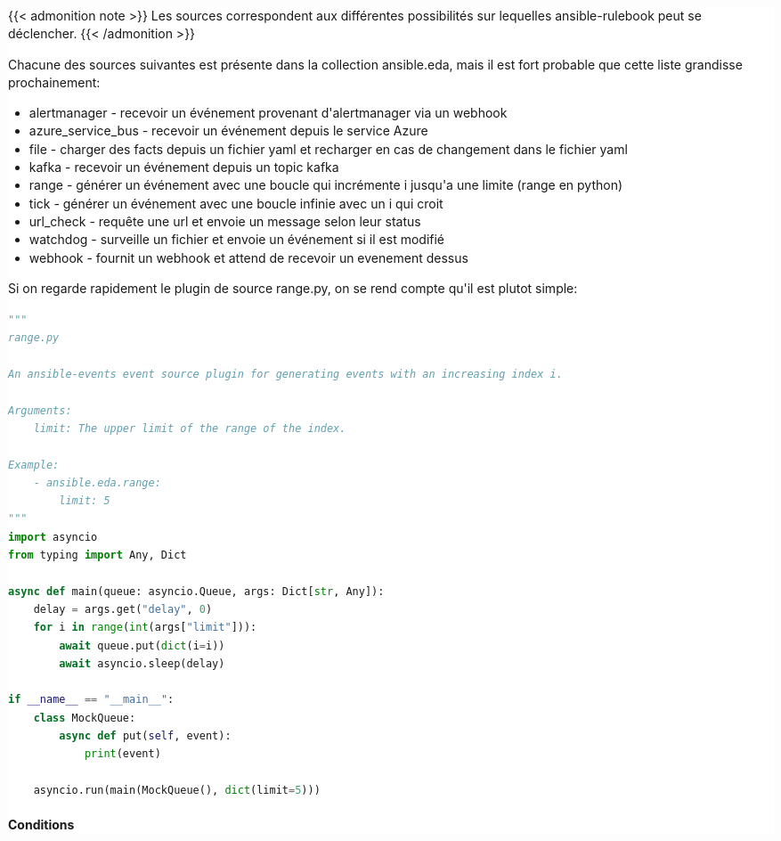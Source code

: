 {{< admonition note >}}
Les sources correspondent aux différentes possibilités sur lequelles ansible-rulebook peut se déclencher.
{{< /admonition >}}

Chacune des sources suivantes est présente dans la collection ansible.eda, mais il est fort probable que cette liste grandisse prochainement:
- alertmanager - recevoir un événement provenant d'alertmanager via un webhook
- azure_service_bus - recevoir un événement depuis le service Azure
- file - charger des facts depuis un fichier yaml et recharger en cas de changement dans le fichier yaml
- kafka - recevoir un événement depuis un topic kafka
- range - générer un événement avec une boucle qui incrémente i jusqu'a une limite (range en python)
- tick - générer un événement avec une boucle infinie avec un i qui croit
- url_check - requête une url et envoie un message selon leur status
- watchdog - surveille un fichier et envoie un événement si il est modifié
- webhook - fournit un webhook et attend de recevoir un evenement dessus

Si on regarde rapidement le plugin de source range.py, on se rend compte qu'il est plutot simple:

```python
"""
range.py

An ansible-events event source plugin for generating events with an increasing index i.

Arguments:
    limit: The upper limit of the range of the index.

Example:
    - ansible.eda.range:
        limit: 5
"""
import asyncio
from typing import Any, Dict

async def main(queue: asyncio.Queue, args: Dict[str, Any]):
    delay = args.get("delay", 0)
    for i in range(int(args["limit"])):
        await queue.put(dict(i=i))
        await asyncio.sleep(delay)

if __name__ == "__main__":
    class MockQueue:
        async def put(self, event):
            print(event)

    asyncio.run(main(MockQueue(), dict(limit=5)))
```

#### Conditions

